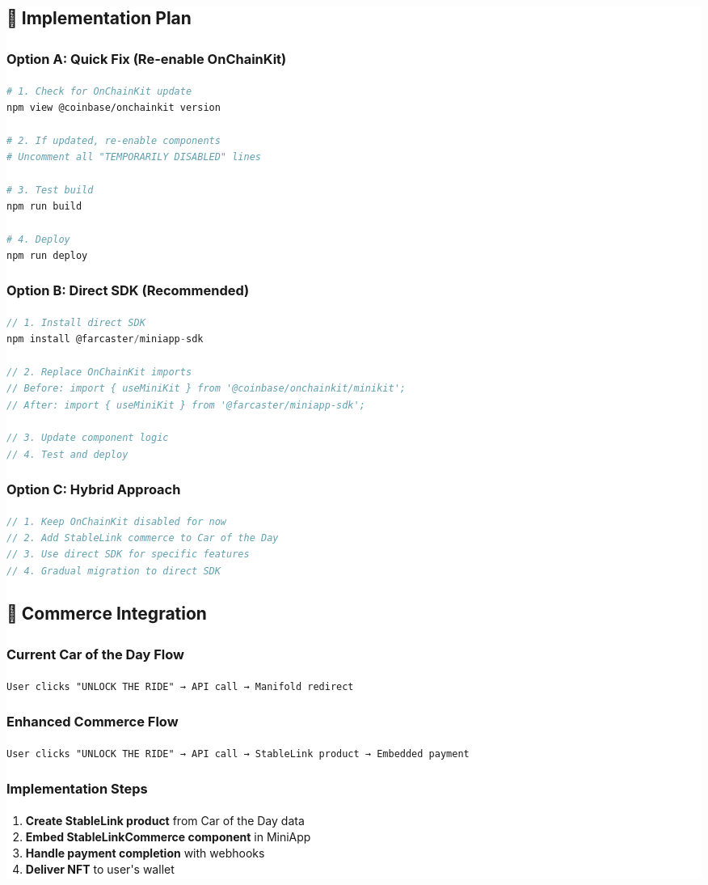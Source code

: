 ## 🎯 **Implementation Plan**

### **Option A: Quick Fix (Re-enable OnChainKit)**
```bash
# 1. Check for OnChainKit update
npm view @coinbase/onchainkit version

# 2. If updated, re-enable components
# Uncomment all "TEMPORARILY DISABLED" lines

# 3. Test build
npm run build

# 4. Deploy
npm run deploy
```

### **Option B: Direct SDK (Recommended)**
```typescript
// 1. Install direct SDK
npm install @farcaster/miniapp-sdk

// 2. Replace OnChainKit imports
// Before: import { useMiniKit } from '@coinbase/onchainkit/minikit';
// After: import { useMiniKit } from '@farcaster/miniapp-sdk';

// 3. Update component logic
// 4. Test and deploy
```

### **Option C: Hybrid Approach**
```typescript
// 1. Keep OnChainKit disabled for now
// 2. Add StableLink commerce to Car of the Day
// 3. Use direct SDK for specific features
// 4. Gradual migration to direct SDK
```

## 🛒 **Commerce Integration**

### **Current Car of the Day Flow**
```
User clicks "UNLOCK THE RIDE" → API call → Manifold redirect
```

### **Enhanced Commerce Flow**
```
User clicks "UNLOCK THE RIDE" → API call → StableLink product → Embedded payment
```

### **Implementation Steps**
1. **Create StableLink product** from Car of the Day data
2. **Embed StableLinkCommerce component** in MiniApp
3. **Handle payment completion** with webhooks
4. **Deliver NFT** to user's wallet
